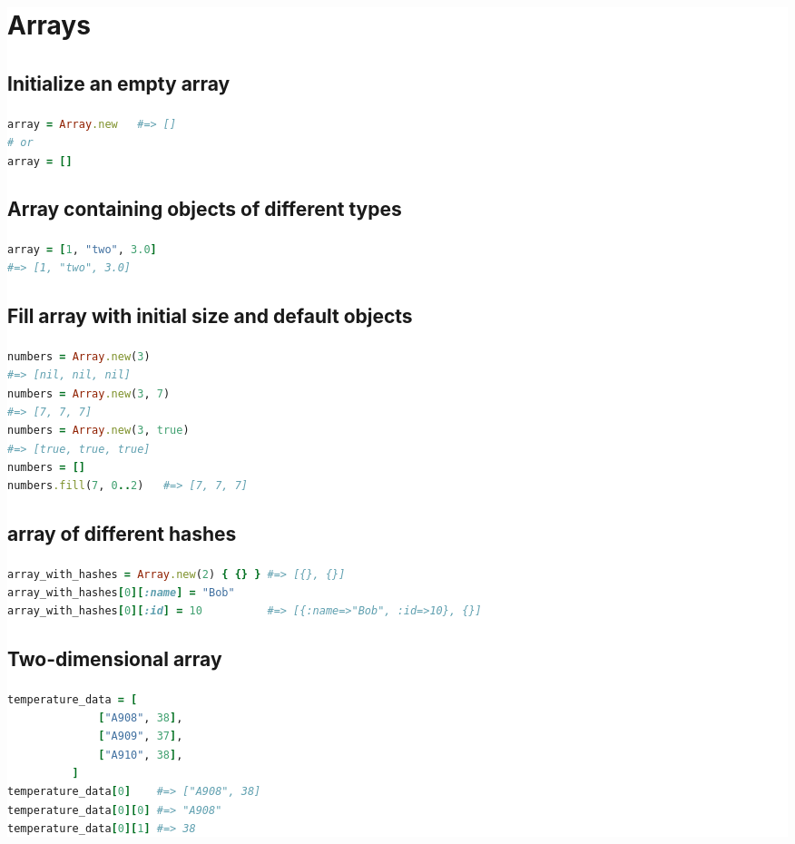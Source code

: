 # Arrays

## Initialize an empty array

```ruby
array = Array.new   #=> []
# or
array = []
```

## Array containing objects of different types

```ruby
array = [1, "two", 3.0]
#=> [1, "two", 3.0]
```

## Fill array with initial size and default objects

```ruby
numbers = Array.new(3)
#=> [nil, nil, nil]
numbers = Array.new(3, 7)
#=> [7, 7, 7]
numbers = Array.new(3, true)
#=> [true, true, true]
numbers = []
numbers.fill(7, 0..2)   #=> [7, 7, 7]
```

## array of different hashes

```ruby
array_with_hashes = Array.new(2) { {} } #=> [{}, {}]
array_with_hashes[0][:name] = "Bob"
array_with_hashes[0][:id] = 10          #=> [{:name=>"Bob", :id=>10}, {}]
```

## Two-dimensional array

```ruby
temperature_data = [
              ["A908", 38],
              ["A909", 37],
              ["A910", 38],
          ]
temperature_data[0]    #=> ["A908", 38]
temperature_data[0][0] #=> "A908"
temperature_data[0][1] #=> 38
```
